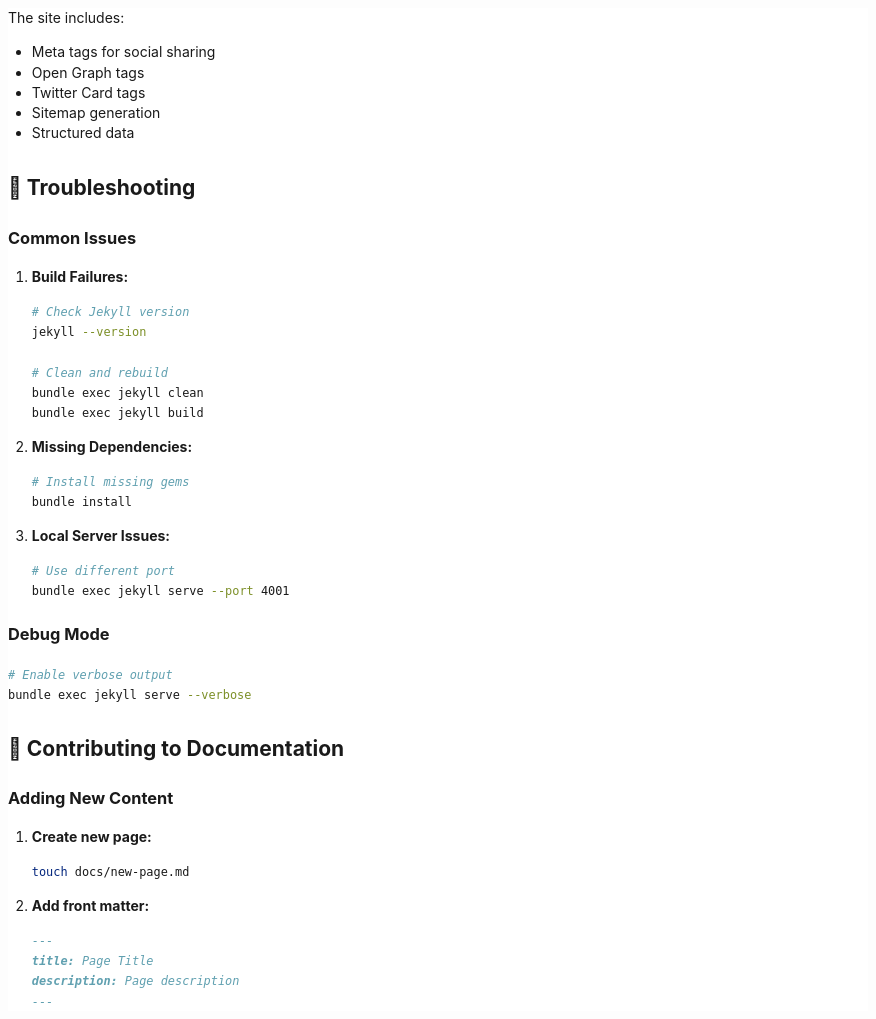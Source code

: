 The site includes:

- Meta tags for social sharing
- Open Graph tags
- Twitter Card tags
- Sitemap generation
- Structured data

## 🐛 Troubleshooting

### Common Issues

1. **Build Failures:**
   ```bash
   # Check Jekyll version
   jekyll --version
   
   # Clean and rebuild
   bundle exec jekyll clean
   bundle exec jekyll build
   ```

2. **Missing Dependencies:**
   ```bash
   # Install missing gems
   bundle install
   ```

3. **Local Server Issues:**
   ```bash
   # Use different port
   bundle exec jekyll serve --port 4001
   ```

### Debug Mode

```bash
# Enable verbose output
bundle exec jekyll serve --verbose
```

## 🤝 Contributing to Documentation

### Adding New Content

1. **Create new page:**
   ```bash
   touch docs/new-page.md
   ```

2. **Add front matter:**
   ```markdown
   ---
   title: Page Title
   description: Page description
   ---
   ```

